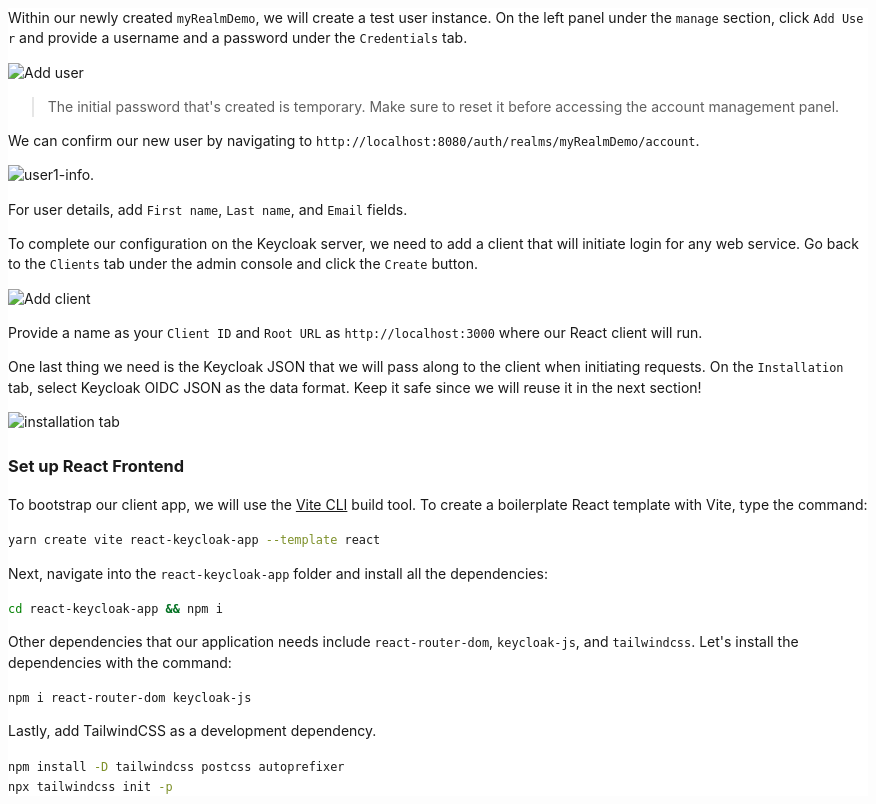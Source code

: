 Within our newly created `myRealmDemo`, we will create a test user instance. On the left panel under the `manage` section, click `Add User` and provide a username and a password under the `Credentials` tab. 

![Add user](/engineering-education/keycloak-react-app/add-user.png)

> The initial password that's created is temporary. Make sure to reset it before accessing the account management panel.

We can confirm our new user by navigating to `http://localhost:8080/auth/realms/myRealmDemo/account`.

![user1-info](/engineering-education/keycloak-react-app/user1-personal-info.png).

For user details,  add `First name`, `Last name`, and `Email`  fields.

To complete our configuration on the Keycloak server, we need to add a client that will initiate login for any web service. Go back to the `Clients` tab under the admin console and click the `Create` button.

![Add client](/engineering-education/keycloak-react-app/add-client.png)

Provide a name as your `Client ID` and `Root URL` as `http://localhost:3000` where our React client will run.

One last thing we need is the Keycloak JSON that we will pass along to the client when initiating requests. On the `Installation` tab, select Keycloak OIDC JSON as the data format. Keep it safe since we will reuse it in the next section!

![installation tab](/engineering-education/keycloak-react-app/installation-tab.png)

### Set up React Frontend
To bootstrap our client app, we will use the [Vite CLI](https://vitejs.dev/) build tool. To create a boilerplate React template with Vite, type the command: 

```bash
yarn create vite react-keycloak-app --template react
```

Next, navigate into the `react-keycloak-app` folder and install all the dependencies:

```bash
cd react-keycloak-app && npm i
``` 

Other dependencies that our application needs include `react-router-dom`, `keycloak-js`, and `tailwindcss`. Let's install the dependencies with the command:

```bash
npm i react-router-dom keycloak-js
```

Lastly, add TailwindCSS as a development dependency.

```bash
npm install -D tailwindcss postcss autoprefixer
npx tailwindcss init -p
```
